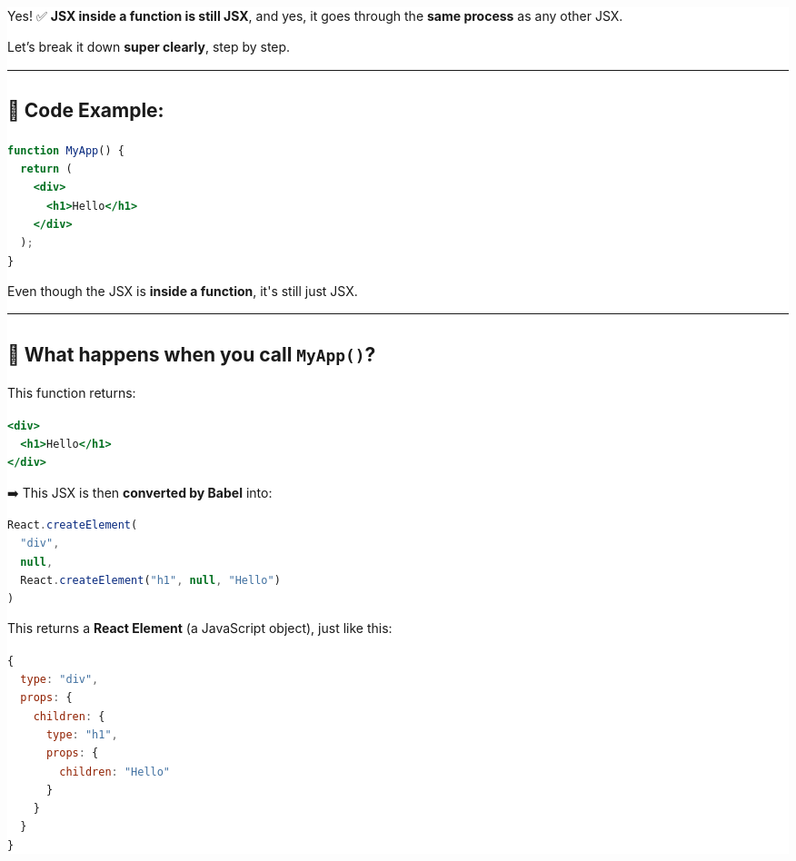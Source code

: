Yes! ✅
**JSX inside a function is still JSX**, and yes, it goes through the **same process** as any other JSX.

Let’s break it down **super clearly**, step by step.

---

## 🧠 Code Example:

```jsx
function MyApp() {
  return (
    <div>
      <h1>Hello</h1>
    </div>
  );
}
```

Even though the JSX is **inside a function**, it's still just JSX.

---

## 🔁 What happens when you call `MyApp()`?

This function returns:

```jsx
<div>
  <h1>Hello</h1>
</div>
```

➡️ This JSX is then **converted by Babel** into:

```js
React.createElement(
  "div",
  null,
  React.createElement("h1", null, "Hello")
)
```

This returns a **React Element** (a JavaScript object), just like this:

```js
{
  type: "div",
  props: {
    children: {
      type: "h1",
      props: {
        children: "Hello"
      }
    }
  }
}
```
